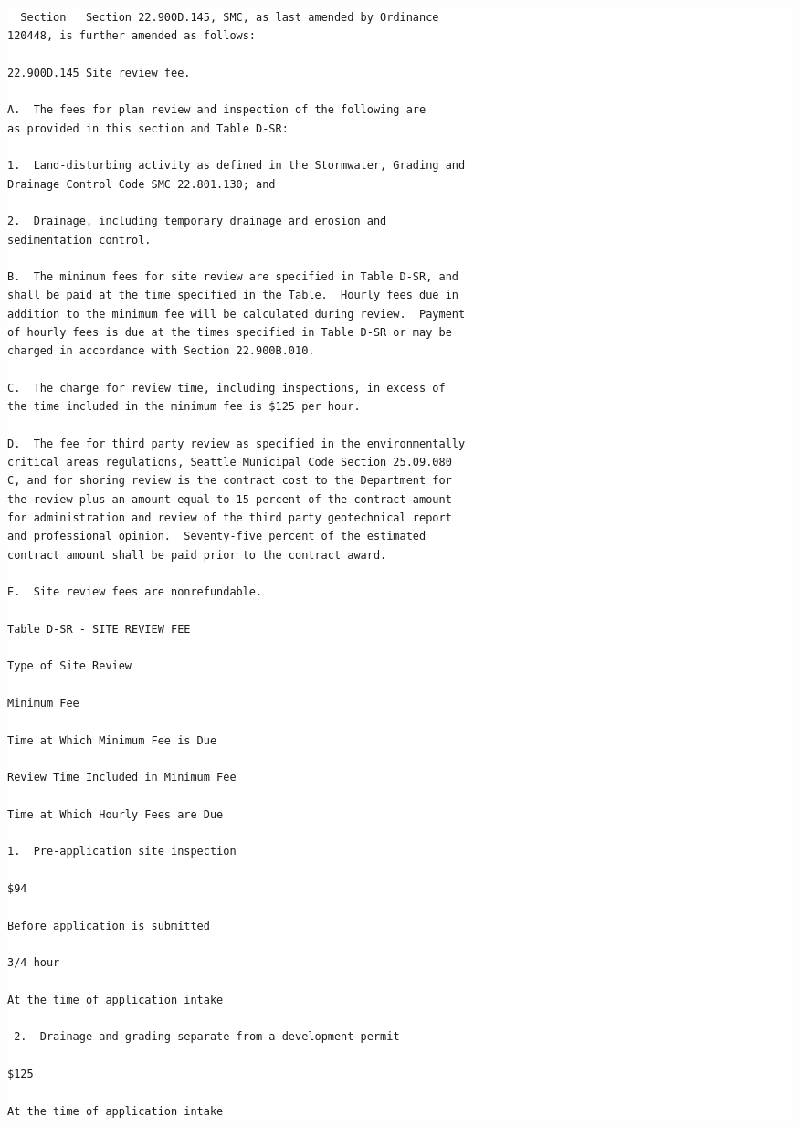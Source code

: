       Section   Section 22.900D.145, SMC, as last amended by Ordinance  
    120448, is further amended as follows:  
  
    22.900D.145 Site review fee.  
  
    A.  The fees for plan review and inspection of the following are  
    as provided in this section and Table D-SR:  
  
    1.  Land-disturbing activity as defined in the Stormwater, Grading and  
    Drainage Control Code SMC 22.801.130; and  
  
    2.  Drainage, including temporary drainage and erosion and  
    sedimentation control.  
  
    B.  The minimum fees for site review are specified in Table D-SR, and  
    shall be paid at the time specified in the Table.  Hourly fees due in  
    addition to the minimum fee will be calculated during review.  Payment  
    of hourly fees is due at the times specified in Table D-SR or may be  
    charged in accordance with Section 22.900B.010.  
  
    C.  The charge for review time, including inspections, in excess of  
    the time included in the minimum fee is $125 per hour.  
  
    D.  The fee for third party review as specified in the environmentally  
    critical areas regulations, Seattle Municipal Code Section 25.09.080  
    C, and for shoring review is the contract cost to the Department for  
    the review plus an amount equal to 15 percent of the contract amount  
    for administration and review of the third party geotechnical report  
    and professional opinion.  Seventy-five percent of the estimated  
    contract amount shall be paid prior to the contract award.  
  
    E.  Site review fees are nonrefundable.  
  
    Table D-SR - SITE REVIEW FEE  
  
    Type of Site Review  
  
    Minimum Fee  
  
    Time at Which Minimum Fee is Due  
  
    Review Time Included in Minimum Fee  
  
    Time at Which Hourly Fees are Due  
  
    1.  Pre-application site inspection  
  
    $94  
  
    Before application is submitted  
  
    3/4 hour  
  
    At the time of application intake  
  
     2.  Drainage and grading separate from a development permit  
  
    $125  
  
    At the time of application intake  
  